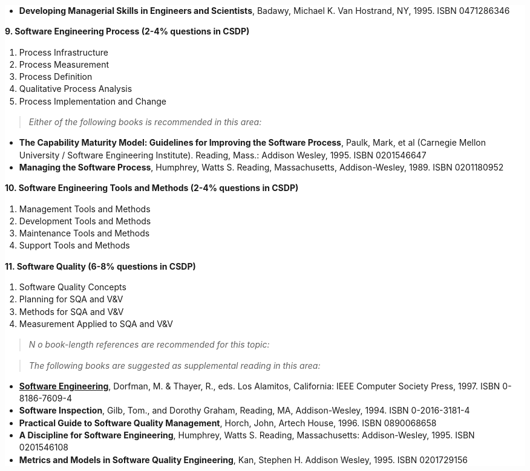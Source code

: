 -   **Developing Managerial Skills in Engineers and Scientists**,
    Badawy, Michael K. Van Hostrand, NY, 1995. ISBN 0471286346

**9. Software Engineering Process (**2-4% questions in CSDP**)**

1.  Process Infrastructure
2.  Process Measurement
3.  Process Definition
4.  Qualitative Process Analysis
5.  Process Implementation and Change

> <span id="X"></span>*<span class="underline">Either of the following
> books is recommended in this area</span>:*

-   **The Capability Maturity Model: Guidelines for Improving the
    Software Process**, Paulk, Mark, et al (Carnegie Mellon University /
    Software Engineering Institute). Reading, Mass.: Addison
    Wesley, 1995. ISBN 0201546647
-   **Managing the Software Process**, Humphrey, Watts S. Reading,
    Massachusetts, Addison-Wesley, 1989. ISBN 0201180952

**10. Software Engineering Tools and Methods (**2-4% questions in
CSDP**)**

1.  Management Tools and Methods
2.  Development Tools and Methods
3.  Maintenance Tools and Methods
4.  Support Tools and Methods

<span id="XI"></span>**11. Software Quality (**6-8% questions in
CSDP**)**

1.  Software Quality Concepts
2.  Planning for SQA and V&V
3.  Methods for SQA and V&V
4.  Measurement Applied to SQA and V&V

> *<span class="underline">N o book-length references are recommended
> for this topic:</span>*

> *<span class="underline">The following books are suggested as
> supplemental reading in this area</span>:*

-   [**Software
    Engineering**](http://www.computer.org/cspress/CATALOG/bp07609.htm),
    Dorfman, M. & Thayer, R., eds. Los Alamitos, California: IEEE
    Computer Society Press, 1997. ISBN 0-8186-7609-4
-   **Software Inspection**, Gilb, Tom., and Dorothy Graham, Reading,
    MA, Addison-Wesley, 1994. ISBN 0-2016-3181-4
-   **Practical Guide to Software Quality Management**, Horch, John,
    Artech House, 1996. ISBN 0890068658
-   **A Discipline for Software Engineering**, Humphrey, Watts S.
    Reading, Massachusetts: Addison-Wesley, 1995. ISBN 0201546108
-   **Metrics and Models in Software Quality Engineering**, Kan,
    Stephen H. Addison Wesley, 1995. ISBN 0201729156
